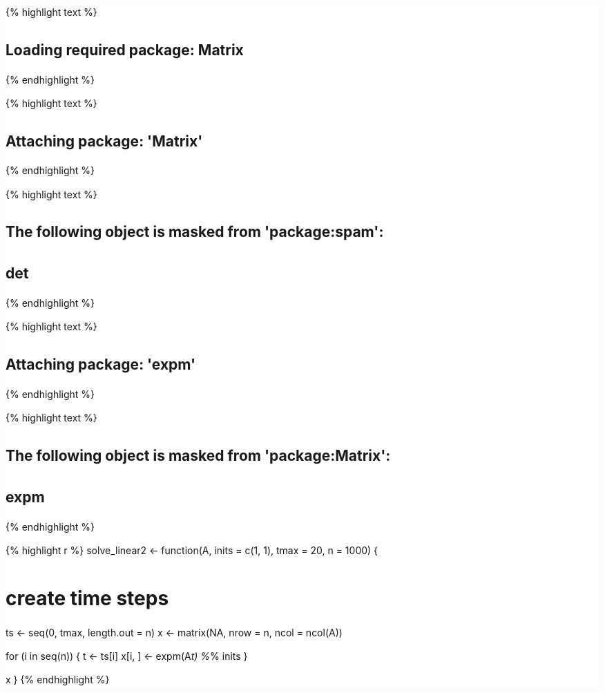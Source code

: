 

{% highlight text %}
## Loading required package: Matrix
{% endhighlight %}



{% highlight text %}
## 
## Attaching package: 'Matrix'
{% endhighlight %}



{% highlight text %}
## The following object is masked from 'package:spam':
## 
##     det
{% endhighlight %}



{% highlight text %}
## 
## Attaching package: 'expm'
{% endhighlight %}



{% highlight text %}
## The following object is masked from 'package:Matrix':
## 
##     expm
{% endhighlight %}



{% highlight r %}
solve_linear2 <- function(A, inits = c(1, 1), tmax = 20, n = 1000) {
  
  # create time steps
  ts <- seq(0, tmax, length.out = n)
  x <- matrix(NA, nrow = n, ncol = ncol(A))
  
  for (i in seq(n)) {
    t <- ts[i]
    x[i, ] <- expm(A*t) %*% inits
  }
  
  x
}
{% endhighlight %}
 

[^1]: We have used the love affair between Romeo and Juliet to motivate the classification of a system of two linear differential equations. This was the main goal of the blog post. With this classification in mind, however, one could now study love affairs from a more "substantive" point of view; see Strogatz (1988) and Strogatz (2015, p. 143).